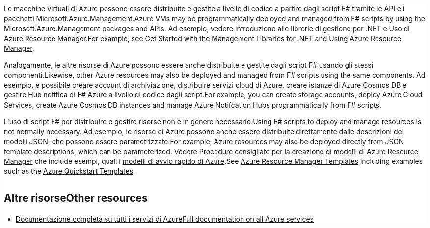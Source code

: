 <span data-ttu-id="b7aae-174">Le macchine virtuali di Azure possono essere distribuite e gestite a livello di codice a partire dagli script F# tramite le API e i pacchetti Microsoft.Azure.Management.</span><span class="sxs-lookup"><span data-stu-id="b7aae-174">Azure VMs may be programmatically deployed and managed from F# scripts by using the Microsoft.Azure.Management packages and APIs.</span></span> <span data-ttu-id="b7aae-175">Ad esempio, vedere [Introduzione alle librerie di gestione per .NET](https://msdn.microsoft.com/library/dn722415.aspx) e [Uso di Azure Resource Manager](/azure/azure-resource-manager/resource-manager-deployment-model).</span><span class="sxs-lookup"><span data-stu-id="b7aae-175">For example, see [Get Started with the Management Libraries for .NET](https://msdn.microsoft.com/library/dn722415.aspx) and [Using Azure Resource Manager](/azure/azure-resource-manager/resource-manager-deployment-model).</span></span>

<span data-ttu-id="b7aae-176">Analogamente, le altre risorse di Azure possono essere anche distribuite e gestite dagli script F# usando gli stessi componenti.</span><span class="sxs-lookup"><span data-stu-id="b7aae-176">Likewise, other Azure resources may also be deployed and managed from F# scripts using the same components.</span></span> <span data-ttu-id="b7aae-177">Ad esempio, è possibile creare account di archiviazione, distribuire servizi cloud di Azure, creare istanze di Azure Cosmos DB e gestire Hub notifica di F# Azure a livello di codice dagli script.</span><span class="sxs-lookup"><span data-stu-id="b7aae-177">For example, you can create storage accounts, deploy Azure Cloud Services, create Azure Cosmos DB instances and manage Azure Notifcation Hubs programmatically from F# scripts.</span></span>

<span data-ttu-id="b7aae-178">L'uso di script F# per distribuire e gestire risorse non è in genere necessario.</span><span class="sxs-lookup"><span data-stu-id="b7aae-178">Using F# scripts to deploy and manage resources is not normally necessary.</span></span> <span data-ttu-id="b7aae-179">Ad esempio, le risorse di Azure possono anche essere distribuite direttamente dalle descrizioni dei modelli JSON, che possono essere parametrizzate.</span><span class="sxs-lookup"><span data-stu-id="b7aae-179">For example, Azure resources may also be deployed directly from JSON template descriptions, which can be parameterized.</span></span> <span data-ttu-id="b7aae-180">Vedere [Procedure consigliate per la creazione di modelli di Azure Resource Manager](/azure/azure-resource-manager/resource-manager-template-best-practices) che include esempi, quali i [modelli di avvio rapido di Azure](https://azure.microsoft.com/resources/templates/).</span><span class="sxs-lookup"><span data-stu-id="b7aae-180">See [Azure Resource Manager Templates](/azure/azure-resource-manager/resource-manager-template-best-practices) including examples such as the [Azure Quickstart Templates](https://azure.microsoft.com/resources/templates/).</span></span>

## <a name="other-resources"></a><span data-ttu-id="b7aae-181">Altre risorse</span><span class="sxs-lookup"><span data-stu-id="b7aae-181">Other resources</span></span>

* [<span data-ttu-id="b7aae-182">Documentazione completa su tutti i servizi di Azure</span><span class="sxs-lookup"><span data-stu-id="b7aae-182">Full documentation on all Azure services</span></span>](/azure/)
